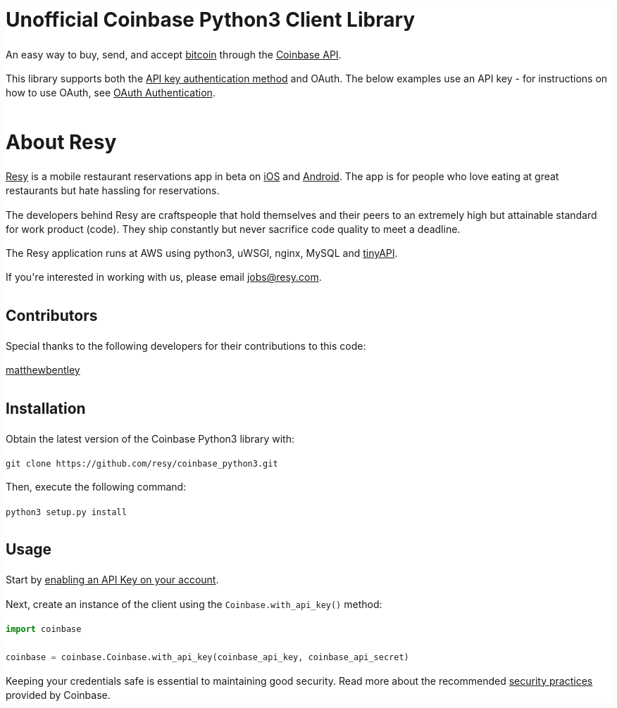 # Unofficial Coinbase Python3 Client Library

An easy way to buy, send, and accept [bitcoin](http://en.wikipedia.org/wiki/Bitcoin) through the [Coinbase API](https://coinbase.com/docs/api/overview).

This library supports both the [API key authentication method](https://coinbase.com/docs/api/overview) and OAuth. The below examples use an API key - for instructions on how to use OAuth, see [OAuth Authentication](#oauth-authentication).

# About Resy

[Resy](http://resy.com/) is a mobile restaurant reservations app in beta on [iOS](https://itunes.apple.com/us/app/resy/id866163372?ls=1&mt=8) and [Android](https://play.google.com/store/apps/details?id=com.resy.android).  The app is for people who love eating at great restaurants but hate hassling for reservations.

The developers behind Resy are craftspeople that hold themselves and their peers to an extremely high but attainable standard for work product (code).  They ship constantly but never sacrifice code quality to meet a deadline.

The Resy application runs at AWS using python3, uWSGI, nginx, MySQL and [tinyAPI](https://github.com/mcmontero/tinyAPI).

If you're interested in working with us, please email jobs@resy.com.

## Contributors

Special thanks to the following developers for their contributions to this code:

[matthewbentley](https://github.com/matthewbentley)

## Installation

Obtain the latest version of the Coinbase Python3 library with:

    git clone https://github.com/resy/coinbase_python3.git

Then, execute the following command:

    python3 setup.py install

## Usage

Start by [enabling an API Key on your account](https://coinbase.com/settings/api).

Next, create an instance of the client using the `Coinbase.with_api_key()` method:

```python
import coinbase

coinbase = coinbase.Coinbase.with_api_key(coinbase_api_key, coinbase_api_secret)
```

Keeping your credentials safe is essential to maintaining good security.  Read more about the recommended [security practices](https://coinbase.com/docs/api/overview#security) provided by Coinbase.
